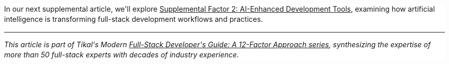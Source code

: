 In our next supplemental article, we'll explore [Supplemental Factor 2: AI-Enhanced Development Tools](https://github.com/tikalk/full-Stack-12-factors/blob/main/articles/14-Supplemental-factor-2.md), examining how artificial intelligence is transforming full-stack development workflows and practices.

---

_This article is part of Tikal's Modern [Full-Stack Developer's Guide: A 12-Factor Approach series](https://github.com/tikalk/full-Stack-12-factors/blob/main/articles/00-Intro.md), synthesizing the expertise of more than 50 full-stack experts with decades of industry experience._
